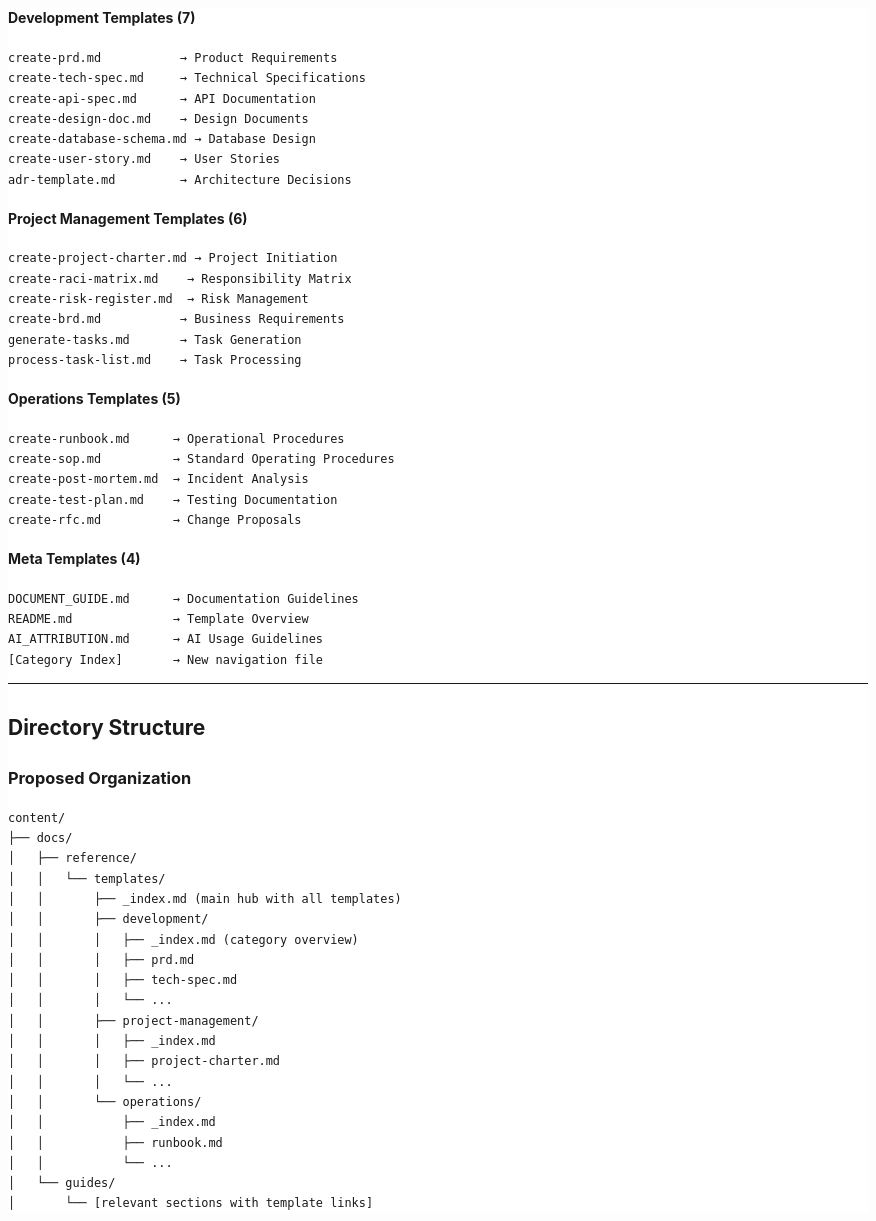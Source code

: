 #### Development Templates (7)
```
create-prd.md           → Product Requirements
create-tech-spec.md     → Technical Specifications
create-api-spec.md      → API Documentation
create-design-doc.md    → Design Documents
create-database-schema.md → Database Design
create-user-story.md    → User Stories
adr-template.md         → Architecture Decisions
```

#### Project Management Templates (6)
```
create-project-charter.md → Project Initiation
create-raci-matrix.md    → Responsibility Matrix
create-risk-register.md  → Risk Management
create-brd.md           → Business Requirements
generate-tasks.md       → Task Generation
process-task-list.md    → Task Processing
```

#### Operations Templates (5)
```
create-runbook.md      → Operational Procedures
create-sop.md          → Standard Operating Procedures
create-post-mortem.md  → Incident Analysis
create-test-plan.md    → Testing Documentation
create-rfc.md          → Change Proposals
```

#### Meta Templates (4)
```
DOCUMENT_GUIDE.md      → Documentation Guidelines
README.md              → Template Overview
AI_ATTRIBUTION.md      → AI Usage Guidelines
[Category Index]       → New navigation file
```

---

## Directory Structure

### Proposed Organization

```
content/
├── docs/
│   ├── reference/
│   │   └── templates/
│   │       ├── _index.md (main hub with all templates)
│   │       ├── development/
│   │       │   ├── _index.md (category overview)
│   │       │   ├── prd.md
│   │       │   ├── tech-spec.md
│   │       │   └── ...
│   │       ├── project-management/
│   │       │   ├── _index.md
│   │       │   ├── project-charter.md
│   │       │   └── ...
│   │       └── operations/
│   │           ├── _index.md
│   │           ├── runbook.md
│   │           └── ...
│   └── guides/
│       └── [relevant sections with template links]
```